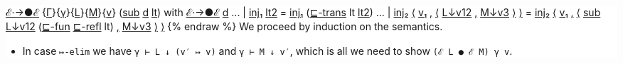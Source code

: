 <a id="7288" href="{% endraw %}{{ site.baseurl }}{% link out/plfa/part3/Compositional.md %}{% raw %}#6287" class="Function">ℰ·→●ℰ</a> <a id="7294" class="Symbol">{</a><a id="7295" href="plfa.part3.Compositional.html#7295" class="Bound">Γ</a><a id="7296" class="Symbol">}{</a><a id="7298" href="plfa.part3.Compositional.html#7298" class="Bound">γ</a><a id="7299" class="Symbol">}{</a><a id="7301" href="plfa.part3.Compositional.html#7301" class="Bound">L</a><a id="7302" class="Symbol">}{</a><a id="7304" href="plfa.part3.Compositional.html#7304" class="Bound">M</a><a id="7305" class="Symbol">}{</a><a id="7307" href="plfa.part3.Compositional.html#7307" class="Bound">v</a><a id="7308" class="Symbol">}</a> <a id="7310" class="Symbol">(</a><a id="7311" href="{% endraw %}{{ site.baseurl }}{% link out/plfa/part3/Denotational.md %}{% raw %}#9962" class="InductiveConstructor">sub</a> <a id="7315" href="plfa.part3.Compositional.html#7315" class="Bound">d</a> <a id="7317" href="plfa.part3.Compositional.html#7317" class="Bound">lt</a><a id="7319" class="Symbol">)</a>
    <a id="7325" class="Keyword">with</a> <a id="7330" href="{% endraw %}{{ site.baseurl }}{% link out/plfa/part3/Compositional.md %}{% raw %}#6287" class="Function">ℰ·→●ℰ</a> <a id="7336" href="plfa.part3.Compositional.html#7315" class="Bound">d</a>
<a id="7338" class="Symbol">...</a> <a id="7342" class="Symbol">|</a> <a id="7344" href="https://agda.github.io/agda-stdlib/v1.1/Data.Sum.Base.html#662" class="InductiveConstructor">inj₁</a> <a id="7349" href="{% endraw %}{{ site.baseurl }}{% link out/plfa/part3/Compositional.md %}{% raw %}#7349" class="Bound">lt2</a> <a id="7353" class="Symbol">=</a> <a id="7355" href="https://agda.github.io/agda-stdlib/v1.1/Data.Sum.Base.html#662" class="InductiveConstructor">inj₁</a> <a id="7360" class="Symbol">(</a><a id="7361" href="{% endraw %}{{ site.baseurl }}{% link out/plfa/part3/Denotational.md %}{% raw %}#4717" class="InductiveConstructor">⊑-trans</a> <a id="7369" class="Bound">lt</a> <a id="7372" href="plfa.part3.Compositional.html#7349" class="Bound">lt2</a><a id="7375" class="Symbol">)</a>
<a id="7377" class="Symbol">...</a> <a id="7381" class="Symbol">|</a> <a id="7383" href="https://agda.github.io/agda-stdlib/v1.1/Data.Sum.Base.html#687" class="InductiveConstructor">inj₂</a> <a id="7388" href="Agda.Builtin.Sigma.html#209" class="InductiveConstructor Operator">⟨</a> <a id="7390" href="{% endraw %}{{ site.baseurl }}{% link out/plfa/part3/Compositional.md %}{% raw %}#7390" class="Bound">v₁</a> <a id="7393" href="Agda.Builtin.Sigma.html#209" class="InductiveConstructor Operator">,</a> <a id="7395" href="Agda.Builtin.Sigma.html#209" class="InductiveConstructor Operator">⟨</a> <a id="7397" href="plfa.part3.Compositional.html#7397" class="Bound">L↓v12</a> <a id="7403" href="Agda.Builtin.Sigma.html#209" class="InductiveConstructor Operator">,</a> <a id="7405" href="plfa.part3.Compositional.html#7405" class="Bound">M↓v3</a> <a id="7410" href="Agda.Builtin.Sigma.html#209" class="InductiveConstructor Operator">⟩</a> <a id="7412" href="Agda.Builtin.Sigma.html#209" class="InductiveConstructor Operator">⟩</a> <a id="7414" class="Symbol">=</a>
      <a id="7422" href="https://agda.github.io/agda-stdlib/v1.1/Data.Sum.Base.html#687" class="InductiveConstructor">inj₂</a> <a id="7427" href="Agda.Builtin.Sigma.html#209" class="InductiveConstructor Operator">⟨</a> <a id="7429" href="{% endraw %}{{ site.baseurl }}{% link out/plfa/part3/Compositional.md %}{% raw %}#7390" class="Bound">v₁</a> <a id="7432" href="Agda.Builtin.Sigma.html#209" class="InductiveConstructor Operator">,</a> <a id="7434" href="Agda.Builtin.Sigma.html#209" class="InductiveConstructor Operator">⟨</a> <a id="7436" href="{% endraw %}{{ site.baseurl }}{% link out/plfa/part3/Denotational.md %}{% raw %}#9962" class="InductiveConstructor">sub</a> <a id="7440" href="plfa.part3.Compositional.html#7397" class="Bound">L↓v12</a> <a id="7446" class="Symbol">(</a><a id="7447" href="plfa.part3.Denotational.html#4788" class="InductiveConstructor">⊑-fun</a> <a id="7453" href="plfa.part3.Denotational.html#5557" class="Function">⊑-refl</a> <a id="7460" class="Bound">lt</a><a id="7462" class="Symbol">)</a> <a id="7464" href="Agda.Builtin.Sigma.html#209" class="InductiveConstructor Operator">,</a> <a id="7466" href="plfa.part3.Compositional.html#7405" class="Bound">M↓v3</a> <a id="7471" href="Agda.Builtin.Sigma.html#209" class="InductiveConstructor Operator">⟩</a> <a id="7473" href="Agda.Builtin.Sigma.html#209" class="InductiveConstructor Operator">⟩</a>
</pre>{% endraw %}
We proceed by induction on the semantics.

* In case `↦-elim` we have `γ ⊢ L ↓ (v′ ↦ v)` and `γ ⊢ M ↓ v′`,
  which is all we need to show `(ℰ L ● ℰ M) γ v`.
